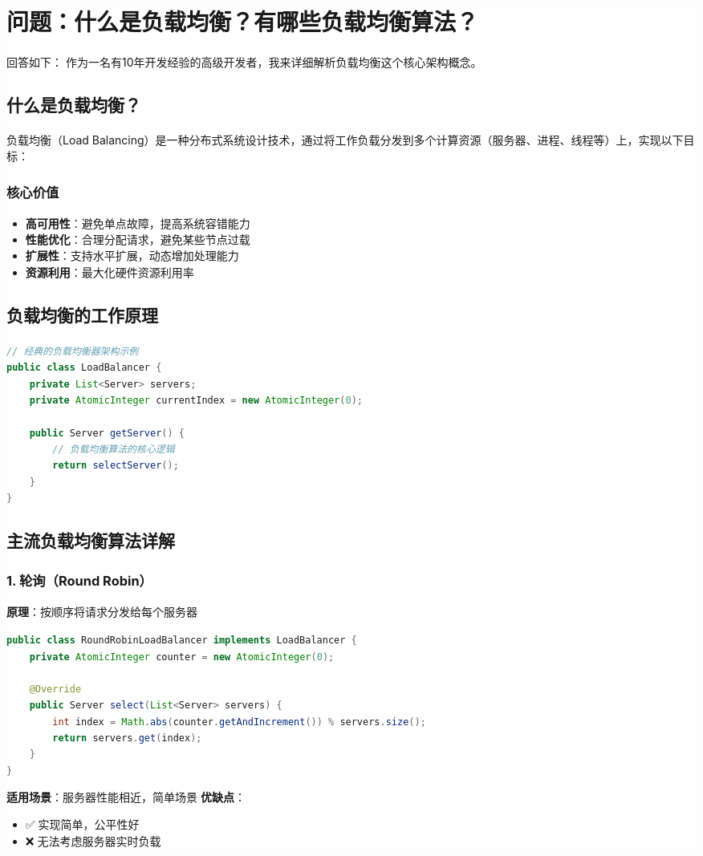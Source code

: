 # 问题：什么是负载均衡？有哪些负载均衡算法？
回答如下：
作为一名有10年开发经验的高级开发者，我来详细解析负载均衡这个核心架构概念。

## 什么是负载均衡？

负载均衡（Load Balancing）是一种分布式系统设计技术，通过将工作负载分发到多个计算资源（服务器、进程、线程等）上，实现以下目标：

### 核心价值
- **高可用性**：避免单点故障，提高系统容错能力
- **性能优化**：合理分配请求，避免某些节点过载
- **扩展性**：支持水平扩展，动态增加处理能力
- **资源利用**：最大化硬件资源利用率

## 负载均衡的工作原理

```java
// 经典的负载均衡器架构示例
public class LoadBalancer {
    private List<Server> servers;
    private AtomicInteger currentIndex = new AtomicInteger(0);
    
    public Server getServer() {
        // 负载均衡算法的核心逻辑
        return selectServer();
    }
}
```

## 主流负载均衡算法详解

### 1. 轮询（Round Robin）
**原理**：按顺序将请求分发给每个服务器
```java
public class RoundRobinLoadBalancer implements LoadBalancer {
    private AtomicInteger counter = new AtomicInteger(0);
    
    @Override
    public Server select(List<Server> servers) {
        int index = Math.abs(counter.getAndIncrement()) % servers.size();
        return servers.get(index);
    }
}
```
**适用场景**：服务器性能相近，简单场景
**优缺点**：
- ✅ 实现简单，公平性好
- ❌ 无法考虑服务器实时负载
